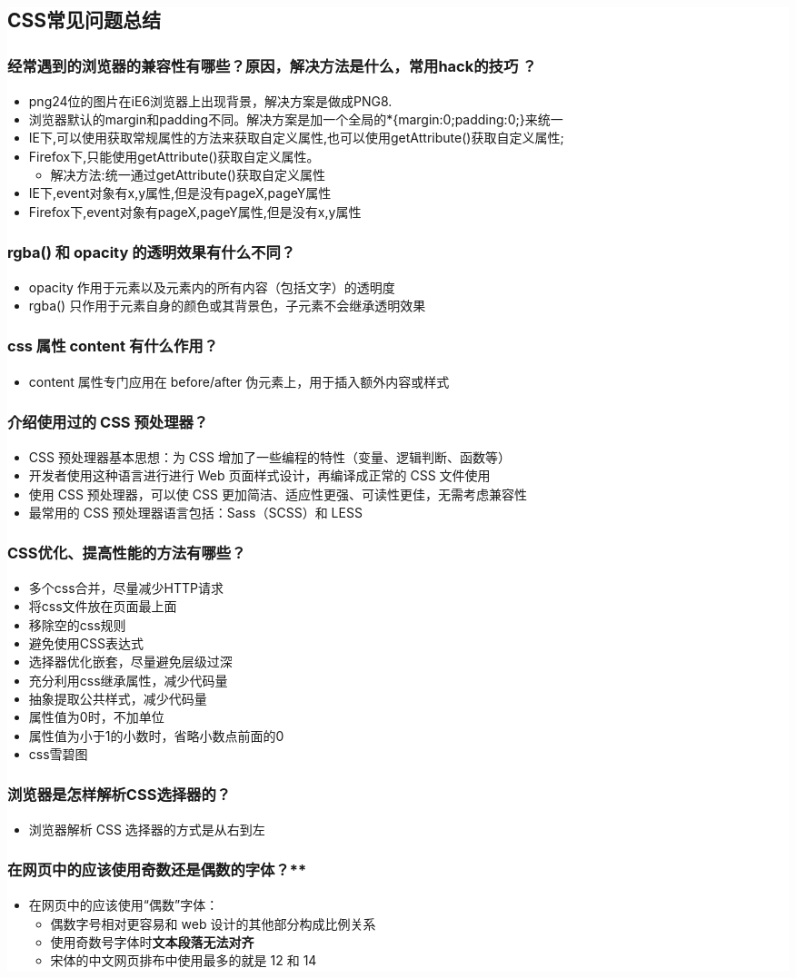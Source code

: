 ## CSS常见问题总结

### 经常遇到的浏览器的兼容性有哪些？原因，解决方法是什么，常用hack的技巧 ？

- png24位的图片在iE6浏览器上出现背景，解决方案是做成PNG8.
- 浏览器默认的margin和padding不同。解决方案是加一个全局的*{margin:0;padding:0;}来统一
- IE下,可以使用获取常规属性的方法来获取自定义属性,也可以使用getAttribute()获取自定义属性;
- Firefox下,只能使用getAttribute()获取自定义属性。
  - 解决方法:统一通过getAttribute()获取自定义属性
- IE下,event对象有x,y属性,但是没有pageX,pageY属性
- Firefox下,event对象有pageX,pageY属性,但是没有x,y属性

### rgba() 和 opacity 的透明效果有什么不同？

- opacity 作用于元素以及元素内的所有内容（包括文字）的透明度
- rgba() 只作用于元素自身的颜色或其背景色，子元素不会继承透明效果

### css 属性 content 有什么作用？

- content 属性专门应用在 before/after 伪元素上，用于插入额外内容或样式

### 介绍使用过的 CSS 预处理器？

- CSS 预处理器基本思想：为 CSS 增加了一些编程的特性（变量、逻辑判断、函数等）
- 开发者使用这种语言进行进行 Web 页面样式设计，再编译成正常的 CSS 文件使用
- 使用 CSS 预处理器，可以使 CSS 更加简洁、适应性更强、可读性更佳，无需考虑兼容性
- 最常用的 CSS 预处理器语言包括：Sass（SCSS）和 LESS

### CSS优化、提高性能的方法有哪些？

- 多个css合并，尽量减少HTTP请求
- 将css文件放在页面最上面
- 移除空的css规则
- 避免使用CSS表达式
- 选择器优化嵌套，尽量避免层级过深
- 充分利用css继承属性，减少代码量
- 抽象提取公共样式，减少代码量
- 属性值为0时，不加单位
- 属性值为小于1的小数时，省略小数点前面的0
- css雪碧图

### 浏览器是怎样解析CSS选择器的？

- 浏览器解析 CSS 选择器的方式是从右到左

### 在网页中的应该使用奇数还是偶数的字体？**

- 在网页中的应该使用“偶数”字体：
  - 偶数字号相对更容易和 web 设计的其他部分构成比例关系
  - 使用奇数号字体时**文本段落无法对齐**
  - 宋体的中文网页排布中使用最多的就是 12 和 14

